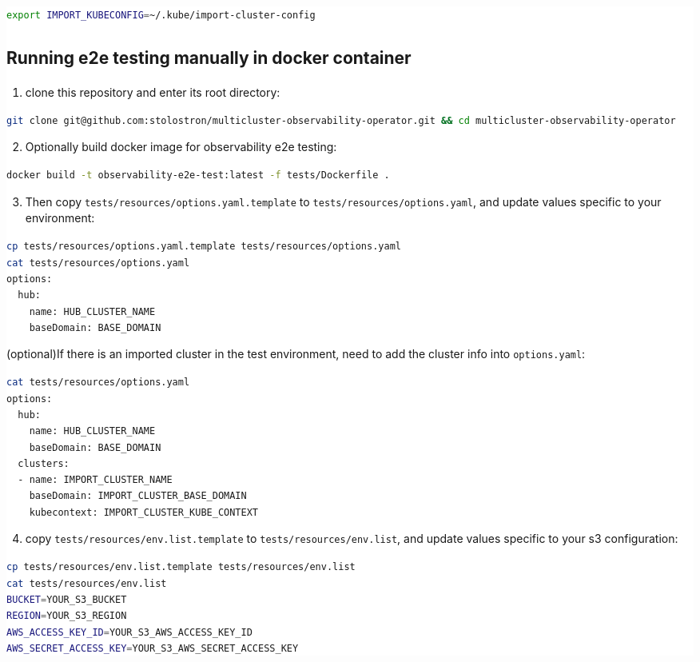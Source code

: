 ```bash
export IMPORT_KUBECONFIG=~/.kube/import-cluster-config
```

## Running e2e testing manually in docker container

1. clone this repository and enter its root directory:

```bash
git clone git@github.com:stolostron/multicluster-observability-operator.git && cd multicluster-observability-operator
```

2. Optionally build docker image for observability e2e testing:

```bash
docker build -t observability-e2e-test:latest -f tests/Dockerfile .
```

3. Then copy `tests/resources/options.yaml.template` to `tests/resources/options.yaml`, and update values specific to your environment:

```bash
cp tests/resources/options.yaml.template tests/resources/options.yaml
cat tests/resources/options.yaml
options:
  hub:
    name: HUB_CLUSTER_NAME
    baseDomain: BASE_DOMAIN
```

(optional)If there is an imported cluster in the test environment, need to add the cluster info into `options.yaml`:

```bash
cat tests/resources/options.yaml
options:
  hub:
    name: HUB_CLUSTER_NAME
    baseDomain: BASE_DOMAIN
  clusters:
  - name: IMPORT_CLUSTER_NAME
    baseDomain: IMPORT_CLUSTER_BASE_DOMAIN
    kubecontext: IMPORT_CLUSTER_KUBE_CONTEXT 
```

4. copy `tests/resources/env.list.template` to `tests/resources/env.list`, and update values specific to your s3 configuration:

```bash
cp tests/resources/env.list.template tests/resources/env.list
cat tests/resources/env.list
BUCKET=YOUR_S3_BUCKET
REGION=YOUR_S3_REGION
AWS_ACCESS_KEY_ID=YOUR_S3_AWS_ACCESS_KEY_ID
AWS_SECRET_ACCESS_KEY=YOUR_S3_AWS_SECRET_ACCESS_KEY
```
